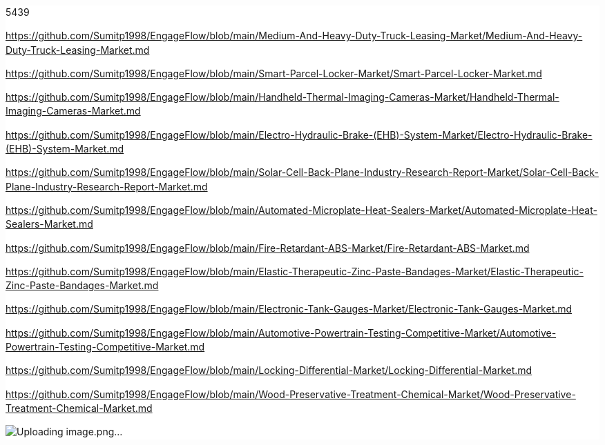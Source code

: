 5439</p><p><a href="https://github.com/Sumitp1998/EngageFlow/blob/main/Medium-And-Heavy-Duty-Truck-Leasing-Market/Medium-And-Heavy-Duty-Truck-Leasing-Market.md">https://github.com/Sumitp1998/EngageFlow/blob/main/Medium-And-Heavy-Duty-Truck-Leasing-Market/Medium-And-Heavy-Duty-Truck-Leasing-Market.md</a></p><p><a href="https://github.com/Sumitp1998/EngageFlow/blob/main/Smart-Parcel-Locker-Market/Smart-Parcel-Locker-Market.md">https://github.com/Sumitp1998/EngageFlow/blob/main/Smart-Parcel-Locker-Market/Smart-Parcel-Locker-Market.md</a></p><p><a href="https://github.com/Sumitp1998/EngageFlow/blob/main/Handheld-Thermal-Imaging-Cameras-Market/Handheld-Thermal-Imaging-Cameras-Market.md">https://github.com/Sumitp1998/EngageFlow/blob/main/Handheld-Thermal-Imaging-Cameras-Market/Handheld-Thermal-Imaging-Cameras-Market.md</a></p><p><a href="https://github.com/Sumitp1998/EngageFlow/blob/main/Electro-Hydraulic-Brake-(EHB)-System-Market/Electro-Hydraulic-Brake-(EHB)-System-Market.md">https://github.com/Sumitp1998/EngageFlow/blob/main/Electro-Hydraulic-Brake-(EHB)-System-Market/Electro-Hydraulic-Brake-(EHB)-System-Market.md</a></p><p><a href="https://github.com/Sumitp1998/EngageFlow/blob/main/Solar-Cell-Back-Plane-Industry-Research-Report-Market/Solar-Cell-Back-Plane-Industry-Research-Report-Market.md">https://github.com/Sumitp1998/EngageFlow/blob/main/Solar-Cell-Back-Plane-Industry-Research-Report-Market/Solar-Cell-Back-Plane-Industry-Research-Report-Market.md</a></p><p><a href="https://github.com/Sumitp1998/EngageFlow/blob/main/Automated-Microplate-Heat-Sealers-Market/Automated-Microplate-Heat-Sealers-Market.md">https://github.com/Sumitp1998/EngageFlow/blob/main/Automated-Microplate-Heat-Sealers-Market/Automated-Microplate-Heat-Sealers-Market.md</a></p><p><a href="https://github.com/Sumitp1998/EngageFlow/blob/main/Fire-Retardant-ABS-Market/Fire-Retardant-ABS-Market.md">https://github.com/Sumitp1998/EngageFlow/blob/main/Fire-Retardant-ABS-Market/Fire-Retardant-ABS-Market.md</a></p><p><a href="https://github.com/Sumitp1998/EngageFlow/blob/main/Elastic-Therapeutic-Zinc-Paste-Bandages-Market/Elastic-Therapeutic-Zinc-Paste-Bandages-Market.md">https://github.com/Sumitp1998/EngageFlow/blob/main/Elastic-Therapeutic-Zinc-Paste-Bandages-Market/Elastic-Therapeutic-Zinc-Paste-Bandages-Market.md</a></p><p><a href="https://github.com/Sumitp1998/EngageFlow/blob/main/Electronic-Tank-Gauges-Market/Electronic-Tank-Gauges-Market.md">https://github.com/Sumitp1998/EngageFlow/blob/main/Electronic-Tank-Gauges-Market/Electronic-Tank-Gauges-Market.md</a></p><p><a href="https://github.com/Sumitp1998/EngageFlow/blob/main/Automotive-Powertrain-Testing-Competitive-Market/Automotive-Powertrain-Testing-Competitive-Market.md">https://github.com/Sumitp1998/EngageFlow/blob/main/Automotive-Powertrain-Testing-Competitive-Market/Automotive-Powertrain-Testing-Competitive-Market.md</a></p><p><a href="https://github.com/Sumitp1998/EngageFlow/blob/main/Locking-Differential-Market/Locking-Differential-Market.md">https://github.com/Sumitp1998/EngageFlow/blob/main/Locking-Differential-Market/Locking-Differential-Market.md</a></p><p><a href="https://github.com/Sumitp1998/EngageFlow/blob/main/Wood-Preservative-Treatment-Chemical-Market/Wood-Preservative-Treatment-Chemical-Market.md">https://github.com/Sumitp1998/EngageFlow/blob/main/Wood-Preservative-Treatment-Chemical-Market/Wood-Preservative-Treatment-Chemical-Market.md</a></p>
![Uploading image.png…]()

